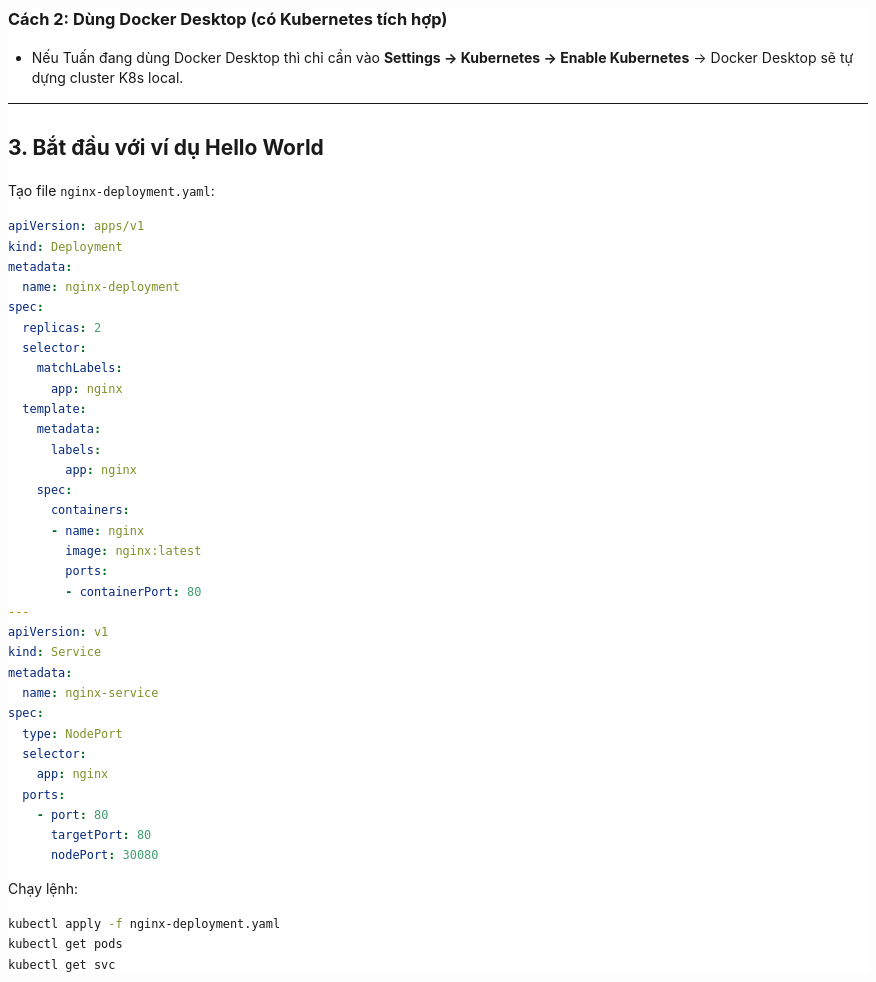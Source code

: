 ### Cách 2: Dùng **Docker Desktop (có Kubernetes tích hợp)**

* Nếu Tuấn đang dùng Docker Desktop thì chỉ cần vào **Settings → Kubernetes → Enable Kubernetes** → Docker Desktop sẽ tự dựng cluster K8s local.

---

## 3. Bắt đầu với ví dụ Hello World

Tạo file `nginx-deployment.yaml`:

```yaml
apiVersion: apps/v1
kind: Deployment
metadata:
  name: nginx-deployment
spec:
  replicas: 2
  selector:
    matchLabels:
      app: nginx
  template:
    metadata:
      labels:
        app: nginx
    spec:
      containers:
      - name: nginx
        image: nginx:latest
        ports:
        - containerPort: 80
---
apiVersion: v1
kind: Service
metadata:
  name: nginx-service
spec:
  type: NodePort
  selector:
    app: nginx
  ports:
    - port: 80
      targetPort: 80
      nodePort: 30080
```

Chạy lệnh:

```bash
kubectl apply -f nginx-deployment.yaml
kubectl get pods
kubectl get svc
```
